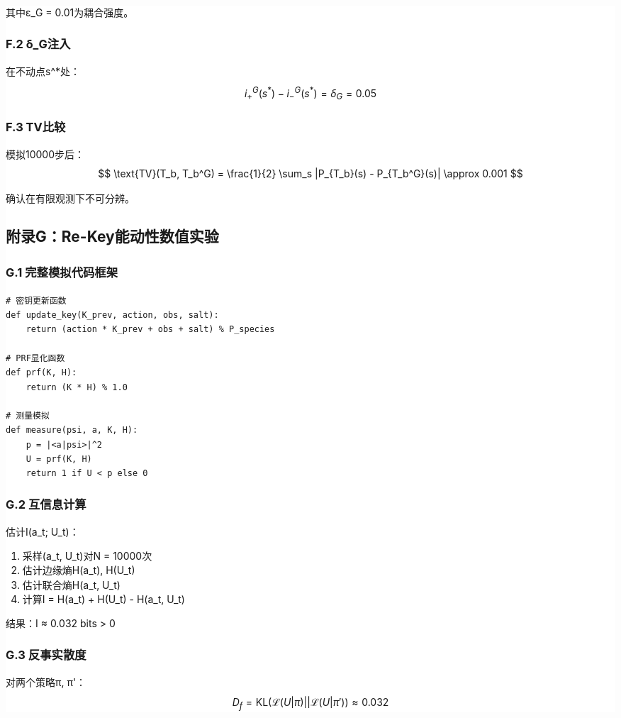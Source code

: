其中ε_G = 0.01为耦合强度。

### F.2 δ_G注入

在不动点s^*处：
$$
i_+^G(s^*) - i_-^G(s^*) = \delta_G = 0.05
$$

### F.3 TV比较

模拟10000步后：
$$
\text{TV}(T_b, T_b^G) = \frac{1}{2} \sum_s |P_{T_b}(s) - P_{T_b^G}(s)| \approx 0.001
$$

确认在有限观测下不可分辨。

## 附录G：Re-Key能动性数值实验

### G.1 完整模拟代码框架

```
# 密钥更新函数
def update_key(K_prev, action, obs, salt):
    return (action * K_prev + obs + salt) % P_species

# PRF显化函数
def prf(K, H):
    return (K * H) % 1.0

# 测量模拟
def measure(psi, a, K, H):
    p = |<a|psi>|^2
    U = prf(K, H)
    return 1 if U < p else 0
```

### G.2 互信息计算

估计I(a_t; U_t)：
1. 采样(a_t, U_t)对N = 10000次
2. 估计边缘熵H(a_t), H(U_t)
3. 估计联合熵H(a_t, U_t)
4. 计算I = H(a_t) + H(U_t) - H(a_t, U_t)

结果：I ≈ 0.032 bits > 0

### G.3 反事实散度

对两个策略π, π'：
$$
D_f = \text{KL}(\mathcal{L}(U|\pi) || \mathcal{L}(U|\pi')) ≈ 0.032
$$
